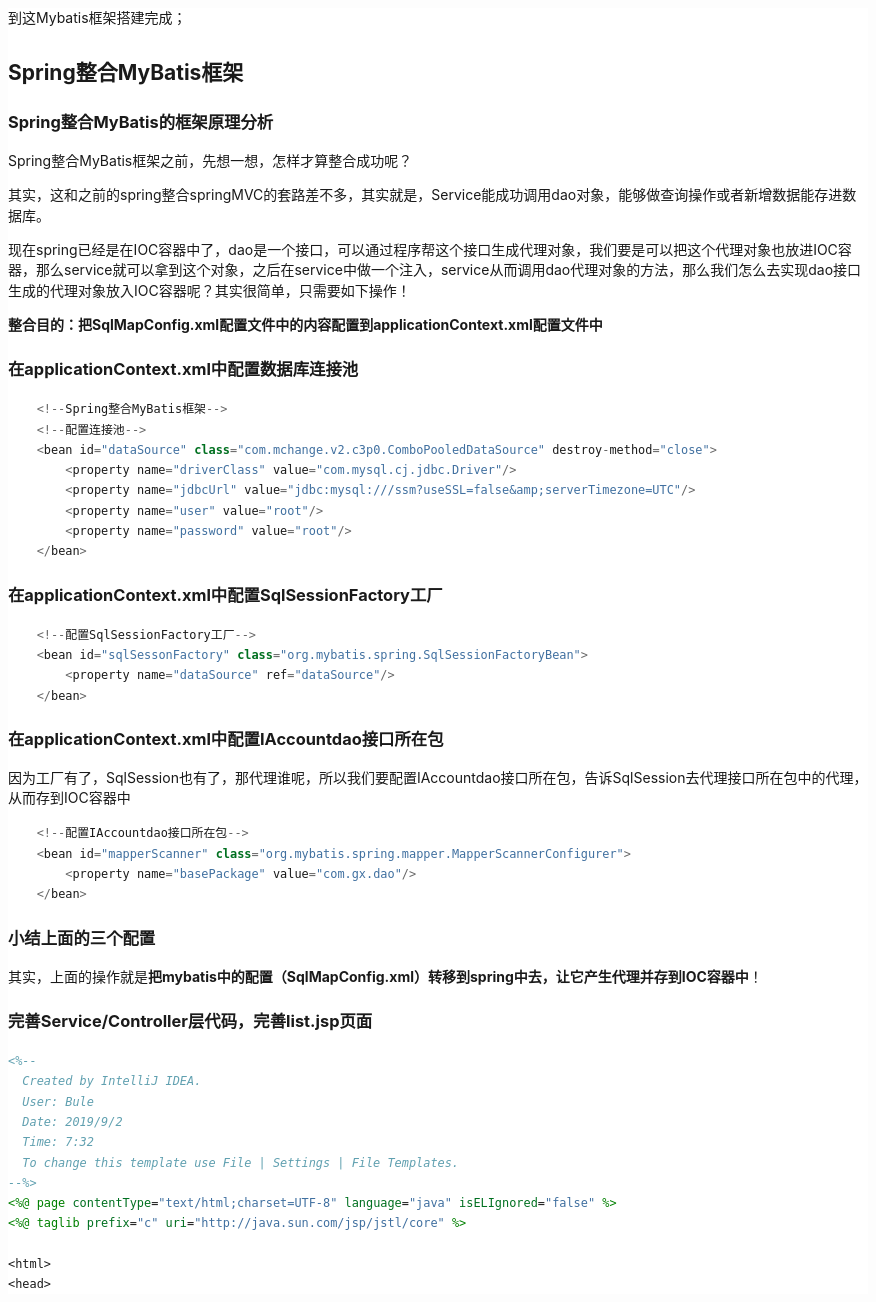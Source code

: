 到这Mybatis框架搭建完成；

## Spring整合MyBatis框架

### Spring整合MyBatis的框架原理分析

Spring整合MyBatis框架之前，先想一想，怎样才算整合成功呢？

其实，这和之前的spring整合springMVC的套路差不多，其实就是，Service能成功调用dao对象，能够做查询操作或者新增数据能存进数据库。

现在spring已经是在IOC容器中了，dao是一个接口，可以通过程序帮这个接口生成代理对象，我们要是可以把这个代理对象也放进IOC容器，那么service就可以拿到这个对象，之后在service中做一个注入，service从而调用dao代理对象的方法，那么我们怎么去实现dao接口生成的代理对象放入IOC容器呢？其实很简单，只需要如下操作！

**整合目的：把SqlMapConfig.xml配置文件中的内容配置到applicationContext.xml配置文件中**

### 在applicationContext.xml中配置数据库连接池

```java
    <!--Spring整合MyBatis框架-->
    <!--配置连接池-->
    <bean id="dataSource" class="com.mchange.v2.c3p0.ComboPooledDataSource" destroy-method="close">
        <property name="driverClass" value="com.mysql.cj.jdbc.Driver"/>
        <property name="jdbcUrl" value="jdbc:mysql:///ssm?useSSL=false&amp;serverTimezone=UTC"/>
        <property name="user" value="root"/>
        <property name="password" value="root"/>
    </bean>
```

### 在applicationContext.xml中配置SqlSessionFactory工厂

```java
    <!--配置SqlSessionFactory工厂-->
    <bean id="sqlSessonFactory" class="org.mybatis.spring.SqlSessionFactoryBean">
        <property name="dataSource" ref="dataSource"/>
    </bean>
```

### 在applicationContext.xml中配置IAccountdao接口所在包

因为工厂有了，SqlSession也有了，那代理谁呢，所以我们要配置IAccountdao接口所在包，告诉SqlSession去代理接口所在包中的代理，从而存到IOC容器中

```java
    <!--配置IAccountdao接口所在包-->
    <bean id="mapperScanner" class="org.mybatis.spring.mapper.MapperScannerConfigurer">
        <property name="basePackage" value="com.gx.dao"/>
    </bean>
```

### 小结上面的三个配置

其实，上面的操作就是**把mybatis中的配置（SqlMapConfig.xml）转移到spring中去，让它产生代理并存到IOC容器中**！

### 完善Service/Controller层代码，完善list.jsp页面

```jsp
<%--
  Created by IntelliJ IDEA.
  User: Bule
  Date: 2019/9/2
  Time: 7:32
  To change this template use File | Settings | File Templates.
--%>
<%@ page contentType="text/html;charset=UTF-8" language="java" isELIgnored="false" %>
<%@ taglib prefix="c" uri="http://java.sun.com/jsp/jstl/core" %>

<html>
<head>
```